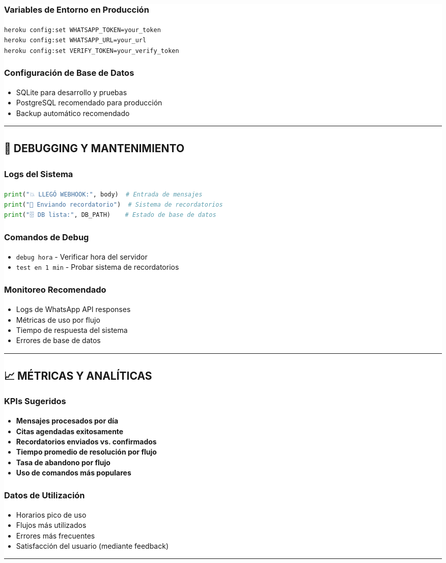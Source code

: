 ### Variables de Entorno en Producción
```bash
heroku config:set WHATSAPP_TOKEN=your_token
heroku config:set WHATSAPP_URL=your_url
heroku config:set VERIFY_TOKEN=your_verify_token
```

### Configuración de Base de Datos
- SQLite para desarrollo y pruebas
- PostgreSQL recomendado para producción
- Backup automático recomendado

---

## 🐛 DEBUGGING Y MANTENIMIENTO

### Logs del Sistema
```python
print("💥 LLEGÓ WEBHOOK:", body)  # Entrada de mensajes
print("🔔 Enviando recordatorio")  # Sistema de recordatorios
print("🗄️ DB lista:", DB_PATH)    # Estado de base de datos
```

### Comandos de Debug
- `debug hora` - Verificar hora del servidor
- `test en 1 min` - Probar sistema de recordatorios

### Monitoreo Recomendado
- Logs de WhatsApp API responses
- Métricas de uso por flujo
- Tiempo de respuesta del sistema
- Errores de base de datos

---

## 📈 MÉTRICAS Y ANALÍTICAS

### KPIs Sugeridos
- **Mensajes procesados por día**
- **Citas agendadas exitosamente**
- **Recordatorios enviados vs. confirmados**
- **Tiempo promedio de resolución por flujo**
- **Tasa de abandono por flujo**
- **Uso de comandos más populares**

### Datos de Utilización
- Horarios pico de uso
- Flujos más utilizados
- Errores más frecuentes
- Satisfacción del usuario (mediante feedback)

---